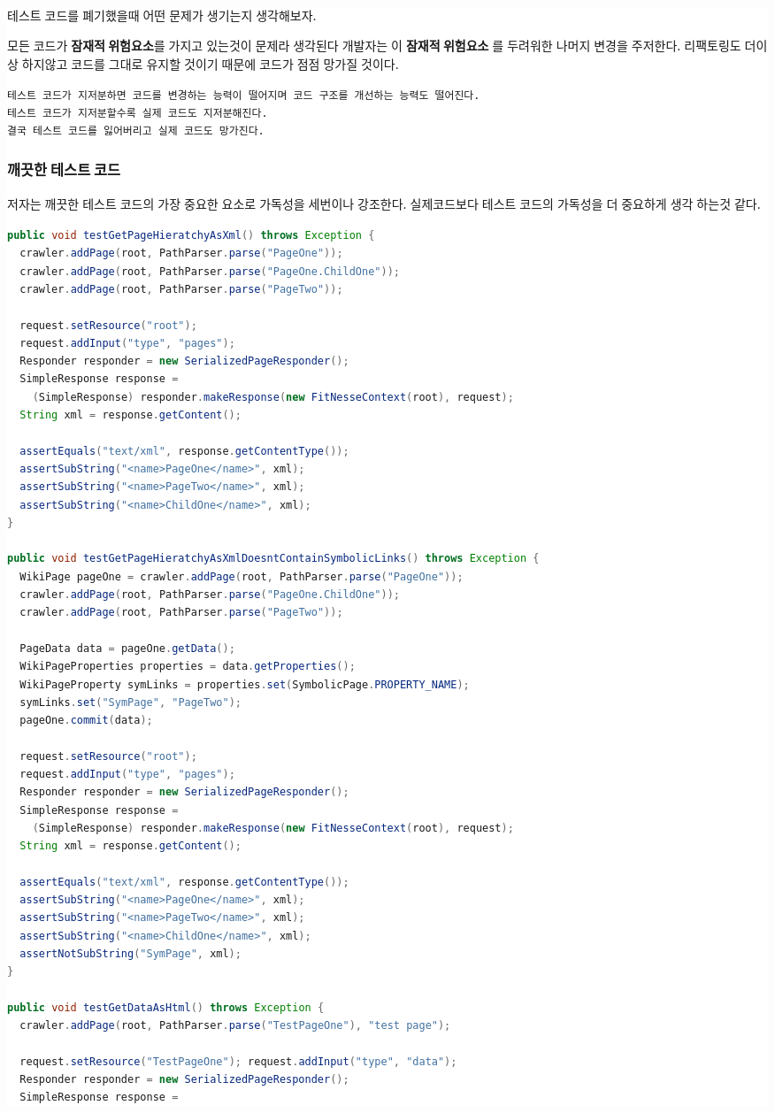 테스트 코드를 폐기했을때 어떤 문제가 생기는지 생각해보자.

모든 코드가 **잠재적 위험요소**를 가지고 있는것이 문제라 생각된다
개발자는 이 **잠재적 위험요소** 를 두려워한 나머지 변경을 주저한다.
리팩토링도 더이상 하지않고 코드를 그대로 유지할 것이기 때문에 코드가 점점 망가질 것이다.
    
    테스트 코드가 지저분하면 코드를 변경하는 능력이 떨어지며 코드 구조를 개선하는 능력도 떨어진다.
    테스트 코드가 지저분할수록 실제 코드도 지저분해진다.
    결국 테스트 코드를 잃어버리고 실제 코드도 망가진다.

### 깨끗한 테스트 코드

저자는 깨끗한 테스트 코드의 가장 중요한 요소로 가독성을 세번이나 강조한다.
실제코드보다 테스트 코드의 가독성을 더 중요하게 생각 하는것 같다.


```java
public void testGetPageHieratchyAsXml() throws Exception {
  crawler.addPage(root, PathParser.parse("PageOne"));
  crawler.addPage(root, PathParser.parse("PageOne.ChildOne"));
  crawler.addPage(root, PathParser.parse("PageTwo"));

  request.setResource("root");
  request.addInput("type", "pages");
  Responder responder = new SerializedPageResponder();
  SimpleResponse response =
    (SimpleResponse) responder.makeResponse(new FitNesseContext(root), request);
  String xml = response.getContent();

  assertEquals("text/xml", response.getContentType());
  assertSubString("<name>PageOne</name>", xml);
  assertSubString("<name>PageTwo</name>", xml);
  assertSubString("<name>ChildOne</name>", xml);
}

public void testGetPageHieratchyAsXmlDoesntContainSymbolicLinks() throws Exception {
  WikiPage pageOne = crawler.addPage(root, PathParser.parse("PageOne"));
  crawler.addPage(root, PathParser.parse("PageOne.ChildOne"));
  crawler.addPage(root, PathParser.parse("PageTwo"));

  PageData data = pageOne.getData();
  WikiPageProperties properties = data.getProperties();
  WikiPageProperty symLinks = properties.set(SymbolicPage.PROPERTY_NAME);
  symLinks.set("SymPage", "PageTwo");
  pageOne.commit(data);

  request.setResource("root");
  request.addInput("type", "pages");
  Responder responder = new SerializedPageResponder();
  SimpleResponse response =
    (SimpleResponse) responder.makeResponse(new FitNesseContext(root), request);
  String xml = response.getContent();

  assertEquals("text/xml", response.getContentType());
  assertSubString("<name>PageOne</name>", xml);
  assertSubString("<name>PageTwo</name>", xml);
  assertSubString("<name>ChildOne</name>", xml);
  assertNotSubString("SymPage", xml);
}

public void testGetDataAsHtml() throws Exception {
  crawler.addPage(root, PathParser.parse("TestPageOne"), "test page");

  request.setResource("TestPageOne"); request.addInput("type", "data");
  Responder responder = new SerializedPageResponder();
  SimpleResponse response =
```